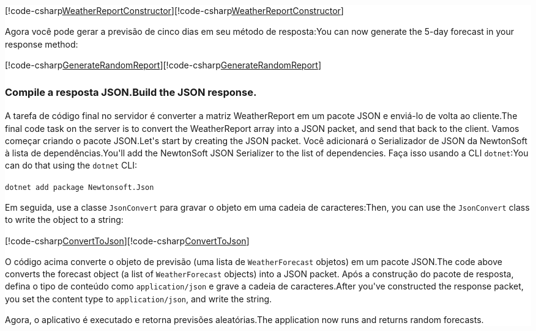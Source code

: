<span data-ttu-id="1148f-246">[!code-csharp[WeatherReportConstructor](../../../samples/csharp/getting-started/WeatherMicroservice/WeatherReport.cs#WeatherReportConstructor "Construtor do Relatório Meteorológico")]</span><span class="sxs-lookup"><span data-stu-id="1148f-246">[!code-csharp[WeatherReportConstructor](../../../samples/csharp/getting-started/WeatherMicroservice/WeatherReport.cs#WeatherReportConstructor "Weather Report Constructor")]</span></span>

<span data-ttu-id="1148f-247">Agora você pode gerar a previsão de cinco dias em seu método de resposta:</span><span class="sxs-lookup"><span data-stu-id="1148f-247">You can now generate the 5-day forecast in your response method:</span></span>

<span data-ttu-id="1148f-248">[!code-csharp[GenerateRandomReport](../../../samples/csharp/getting-started/WeatherMicroservice/Startup.cs#GenerateRandomReport "Gerar um relatório meteorológico aleatório")]</span><span class="sxs-lookup"><span data-stu-id="1148f-248">[!code-csharp[GenerateRandomReport](../../../samples/csharp/getting-started/WeatherMicroservice/Startup.cs#GenerateRandomReport "Generate a random weather report")]</span></span>

### <a name="build-the-json-response"></a><span data-ttu-id="1148f-249">Compile a resposta JSON.</span><span class="sxs-lookup"><span data-stu-id="1148f-249">Build the JSON response.</span></span>

<span data-ttu-id="1148f-250">A tarefa de código final no servidor é converter a matriz WeatherReport em um pacote JSON e enviá-lo de volta ao cliente.</span><span class="sxs-lookup"><span data-stu-id="1148f-250">The final code task on the server is to convert the WeatherReport array into a JSON packet, and send that back to the client.</span></span> <span data-ttu-id="1148f-251">Vamos começar criando o pacote JSON.</span><span class="sxs-lookup"><span data-stu-id="1148f-251">Let's start by creating the JSON packet.</span></span> <span data-ttu-id="1148f-252">Você adicionará o Serializador de JSON da NewtonSoft à lista de dependências.</span><span class="sxs-lookup"><span data-stu-id="1148f-252">You'll add the NewtonSoft JSON Serializer to the list of dependencies.</span></span> <span data-ttu-id="1148f-253">Faça isso usando a CLI `dotnet`:</span><span class="sxs-lookup"><span data-stu-id="1148f-253">You can do that using the `dotnet` CLI:</span></span>

```
dotnet add package Newtonsoft.Json
```

<span data-ttu-id="1148f-254">Em seguida, use a classe `JsonConvert` para gravar o objeto em uma cadeia de caracteres:</span><span class="sxs-lookup"><span data-stu-id="1148f-254">Then, you can use the `JsonConvert` class to write the object to a string:</span></span>

<span data-ttu-id="1148f-255">[!code-csharp[ConvertToJson](../../../samples/csharp/getting-started/WeatherMicroservice/Startup.cs#ConvertToJSON "Converter objetos em JSON")]</span><span class="sxs-lookup"><span data-stu-id="1148f-255">[!code-csharp[ConvertToJson](../../../samples/csharp/getting-started/WeatherMicroservice/Startup.cs#ConvertToJSON "Convert objects to JSON")]</span></span>

<span data-ttu-id="1148f-256">O código acima converte o objeto de previsão (uma lista de `WeatherForecast` objetos) em um pacote JSON.</span><span class="sxs-lookup"><span data-stu-id="1148f-256">The code above converts the forecast object (a list of `WeatherForecast` objects) into a JSON packet.</span></span> <span data-ttu-id="1148f-257">Após a construção do pacote de resposta, defina o tipo de conteúdo como `application/json` e grave a cadeia de caracteres.</span><span class="sxs-lookup"><span data-stu-id="1148f-257">After you've constructed the response packet, you set the content type to `application/json`, and write the string.</span></span>

<span data-ttu-id="1148f-258">Agora, o aplicativo é executado e retorna previsões aleatórias.</span><span class="sxs-lookup"><span data-stu-id="1148f-258">The application now runs and returns random forecasts.</span></span>
